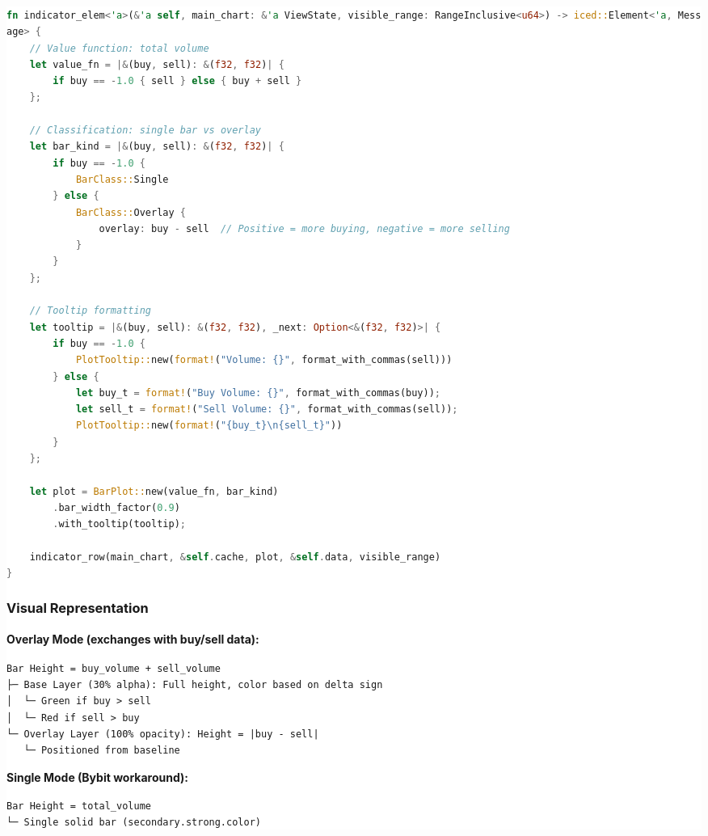 ```rust
fn indicator_elem<'a>(&'a self, main_chart: &'a ViewState, visible_range: RangeInclusive<u64>) -> iced::Element<'a, Message> {
    // Value function: total volume
    let value_fn = |&(buy, sell): &(f32, f32)| {
        if buy == -1.0 { sell } else { buy + sell }
    };

    // Classification: single bar vs overlay
    let bar_kind = |&(buy, sell): &(f32, f32)| {
        if buy == -1.0 {
            BarClass::Single
        } else {
            BarClass::Overlay {
                overlay: buy - sell  // Positive = more buying, negative = more selling
            }
        }
    };

    // Tooltip formatting
    let tooltip = |&(buy, sell): &(f32, f32), _next: Option<&(f32, f32)>| {
        if buy == -1.0 {
            PlotTooltip::new(format!("Volume: {}", format_with_commas(sell)))
        } else {
            let buy_t = format!("Buy Volume: {}", format_with_commas(buy));
            let sell_t = format!("Sell Volume: {}", format_with_commas(sell));
            PlotTooltip::new(format!("{buy_t}\n{sell_t}"))
        }
    };

    let plot = BarPlot::new(value_fn, bar_kind)
        .bar_width_factor(0.9)
        .with_tooltip(tooltip);

    indicator_row(main_chart, &self.cache, plot, &self.data, visible_range)
}
```

### Visual Representation

**Overlay Mode (exchanges with buy/sell data):**
```
Bar Height = buy_volume + sell_volume
├─ Base Layer (30% alpha): Full height, color based on delta sign
│  └─ Green if buy > sell
│  └─ Red if sell > buy
└─ Overlay Layer (100% opacity): Height = |buy - sell|
   └─ Positioned from baseline
```

**Single Mode (Bybit workaround):**
```
Bar Height = total_volume
└─ Single solid bar (secondary.strong.color)
```
